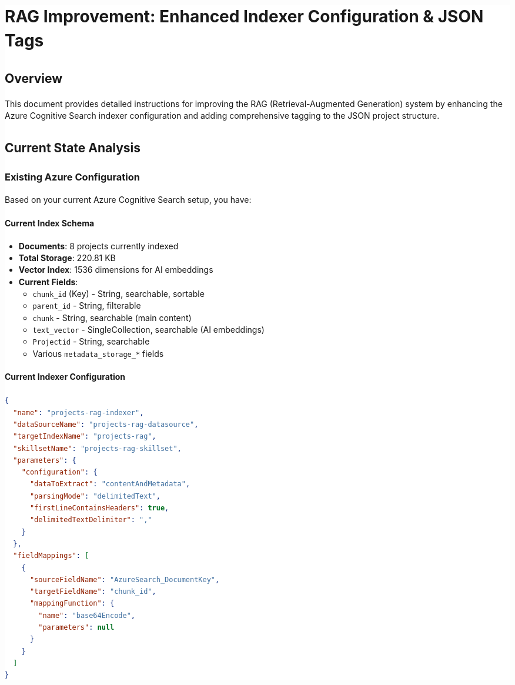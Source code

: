 # RAG Improvement: Enhanced Indexer Configuration & JSON Tags

## Overview
This document provides detailed instructions for improving the RAG (Retrieval-Augmented Generation) system by enhancing the Azure Cognitive Search indexer configuration and adding comprehensive tagging to the JSON project structure.

## Current State Analysis

### Existing Azure Configuration
Based on your current Azure Cognitive Search setup, you have:

#### Current Index Schema
- **Documents**: 8 projects currently indexed
- **Total Storage**: 220.81 KB
- **Vector Index**: 1536 dimensions for AI embeddings
- **Current Fields**:
  - `chunk_id` (Key) - String, searchable, sortable
  - `parent_id` - String, filterable
  - `chunk` - String, searchable (main content)
  - `text_vector` - SingleCollection, searchable (AI embeddings)
  - `Projectid` - String, searchable
  - Various `metadata_storage_*` fields

#### Current Indexer Configuration
```json
{
  "name": "projects-rag-indexer",
  "dataSourceName": "projects-rag-datasource",
  "targetIndexName": "projects-rag",
  "skillsetName": "projects-rag-skillset",
  "parameters": {
    "configuration": {
      "dataToExtract": "contentAndMetadata",
      "parsingMode": "delimitedText",
      "firstLineContainsHeaders": true,
      "delimitedTextDelimiter": ","
    }
  },
  "fieldMappings": [
    {
      "sourceFieldName": "AzureSearch_DocumentKey",
      "targetFieldName": "chunk_id",
      "mappingFunction": {
        "name": "base64Encode",
        "parameters": null
      }
    }
  ]
}
```
